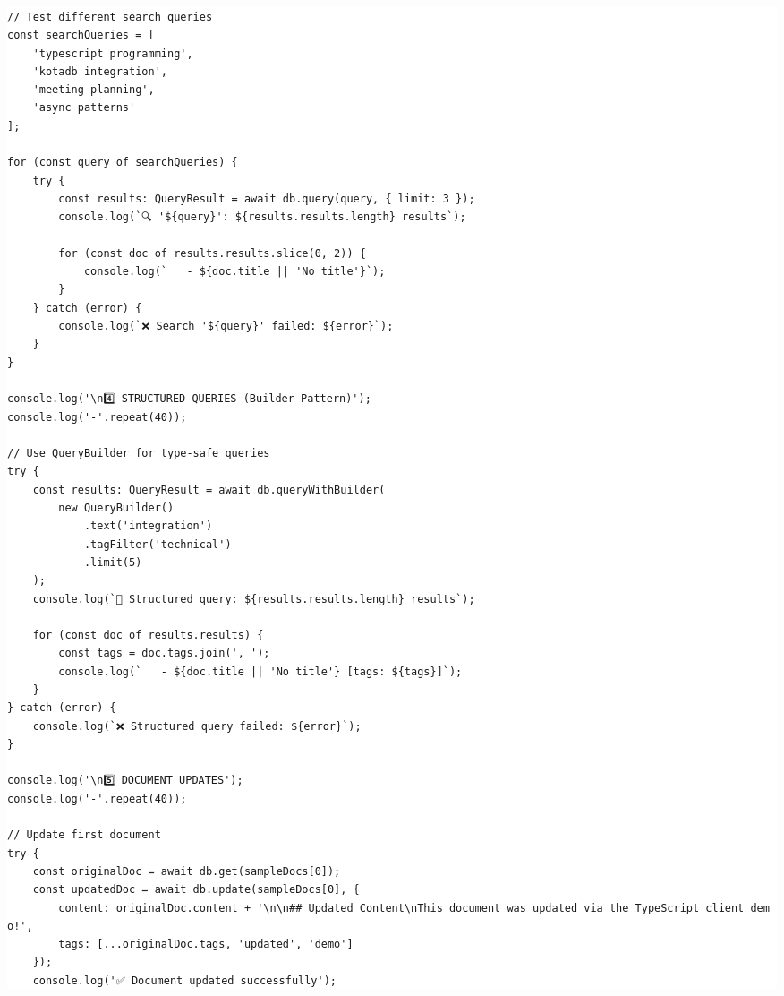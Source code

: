     // Test different search queries
    const searchQueries = [
        'typescript programming',
        'kotadb integration', 
        'meeting planning',
        'async patterns'
    ];
    
    for (const query of searchQueries) {
        try {
            const results: QueryResult = await db.query(query, { limit: 3 });
            console.log(`🔍 '${query}': ${results.results.length} results`);
            
            for (const doc of results.results.slice(0, 2)) {
                console.log(`   - ${doc.title || 'No title'}`);
            }
        } catch (error) {
            console.log(`❌ Search '${query}' failed: ${error}`);
        }
    }
    
    console.log('\n4️⃣ STRUCTURED QUERIES (Builder Pattern)');
    console.log('-'.repeat(40));
    
    // Use QueryBuilder for type-safe queries
    try {
        const results: QueryResult = await db.queryWithBuilder(
            new QueryBuilder()
                .text('integration')
                .tagFilter('technical')
                .limit(5)
        );
        console.log(`🎯 Structured query: ${results.results.length} results`);
        
        for (const doc of results.results) {
            const tags = doc.tags.join(', ');
            console.log(`   - ${doc.title || 'No title'} [tags: ${tags}]`);
        }
    } catch (error) {
        console.log(`❌ Structured query failed: ${error}`);
    }
    
    console.log('\n5️⃣ DOCUMENT UPDATES');
    console.log('-'.repeat(40));
    
    // Update first document
    try {
        const originalDoc = await db.get(sampleDocs[0]);
        const updatedDoc = await db.update(sampleDocs[0], {
            content: originalDoc.content + '\n\n## Updated Content\nThis document was updated via the TypeScript client demo!',
            tags: [...originalDoc.tags, 'updated', 'demo']
        });
        console.log('✅ Document updated successfully');
        